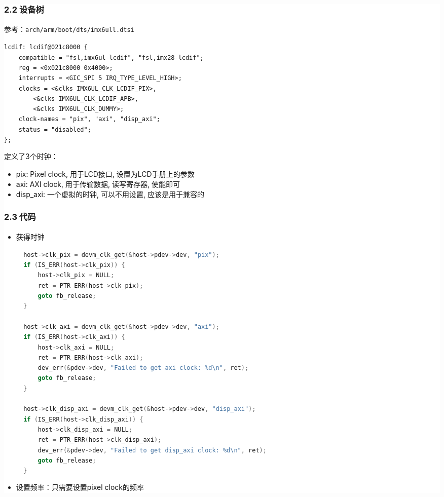 ### 2.2 设备树

参考：`arch/arm/boot/dts/imx6ull.dtsi`

```shell
lcdif: lcdif@021c8000 {
	compatible = "fsl,imx6ul-lcdif", "fsl,imx28-lcdif";
	reg = <0x021c8000 0x4000>;
	interrupts = <GIC_SPI 5 IRQ_TYPE_LEVEL_HIGH>;
	clocks = <&clks IMX6UL_CLK_LCDIF_PIX>,
		<&clks IMX6UL_CLK_LCDIF_APB>,
		<&clks IMX6UL_CLK_DUMMY>;
	clock-names = "pix", "axi", "disp_axi";
	status = "disabled";
};
```

定义了3个时钟：

* pix: Pixel clock, 用于LCD接口, 设置为LCD手册上的参数
* axi: AXI clock, 用于传输数据, 读写寄存器, 使能即可
* disp_axi: 一个虚拟的时钟, 可以不用设置, 应该是用于兼容的

### 2.3 代码

* 获得时钟

  ```c
  	host->clk_pix = devm_clk_get(&host->pdev->dev, "pix");
  	if (IS_ERR(host->clk_pix)) {
  		host->clk_pix = NULL;
  		ret = PTR_ERR(host->clk_pix);
  		goto fb_release;
  	}
  
  	host->clk_axi = devm_clk_get(&host->pdev->dev, "axi");
  	if (IS_ERR(host->clk_axi)) {
  		host->clk_axi = NULL;
  		ret = PTR_ERR(host->clk_axi);
  		dev_err(&pdev->dev, "Failed to get axi clock: %d\n", ret);
  		goto fb_release;
  	}
  
  	host->clk_disp_axi = devm_clk_get(&host->pdev->dev, "disp_axi");
  	if (IS_ERR(host->clk_disp_axi)) {
  		host->clk_disp_axi = NULL;
  		ret = PTR_ERR(host->clk_disp_axi);
  		dev_err(&pdev->dev, "Failed to get disp_axi clock: %d\n", ret);
  		goto fb_release;
  	}
  ```

* 设置频率：只需要设置pixel clock的频率
